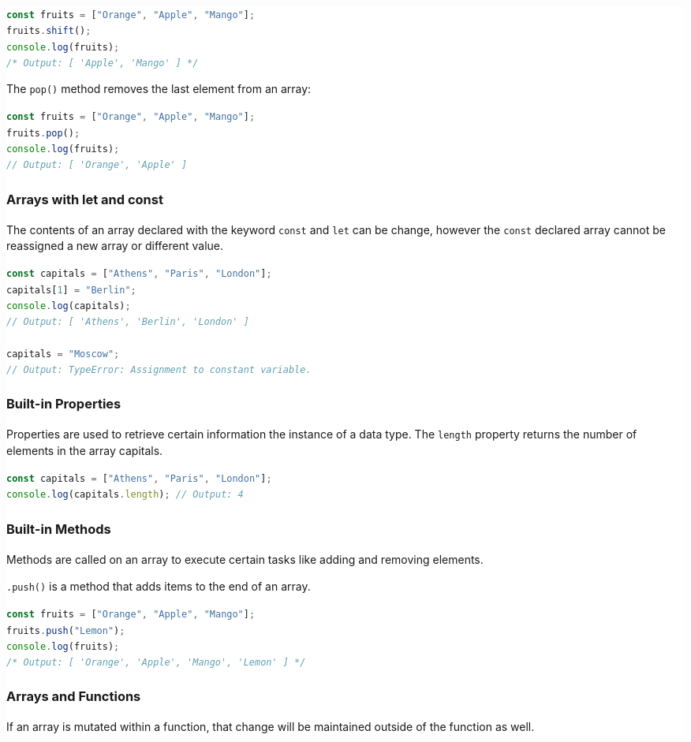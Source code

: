 ```javascript
const fruits = ["Orange", "Apple", "Mango"];
fruits.shift();
console.log(fruits);
/* Output: [ 'Apple', 'Mango' ] */
```

The `pop()` method removes the last element from an array:

```javascript
const fruits = ["Orange", "Apple", "Mango"];
fruits.pop();
console.log(fruits);
// Output: [ 'Orange', 'Apple' ]
```

### Arrays with let and const

The contents of an array declared with the keyword `const` and `let` can be change, however the `const` declared array cannot be reassigned a new array or different value.

```javascript
const capitals = ["Athens", "Paris", "London"];
capitals[1] = "Berlin";
console.log(capitals);
// Output: [ 'Athens', 'Berlin', 'London' ]

capitals = "Moscow";
// Output: TypeError: Assignment to constant variable.
```

### Built-in Properties

Properties are used to retrieve certain information the instance of a data type.
The `length` property returns the number of elements in the array capitals.

```javascript
const capitals = ["Athens", "Paris", "London"];
console.log(capitals.length); // Output: 4
```

### Built-in Methods

Methods are called on an array to execute certain tasks like adding and removing elements.

`.push()` is a method that adds items to the end of an array.

```javascript
const fruits = ["Orange", "Apple", "Mango"];
fruits.push("Lemon");
console.log(fruits);
/* Output: [ 'Orange', 'Apple', 'Mango', 'Lemon' ] */
```

### Arrays and Functions

If an array is mutated within a function, that change will be maintained outside of the function as well.
